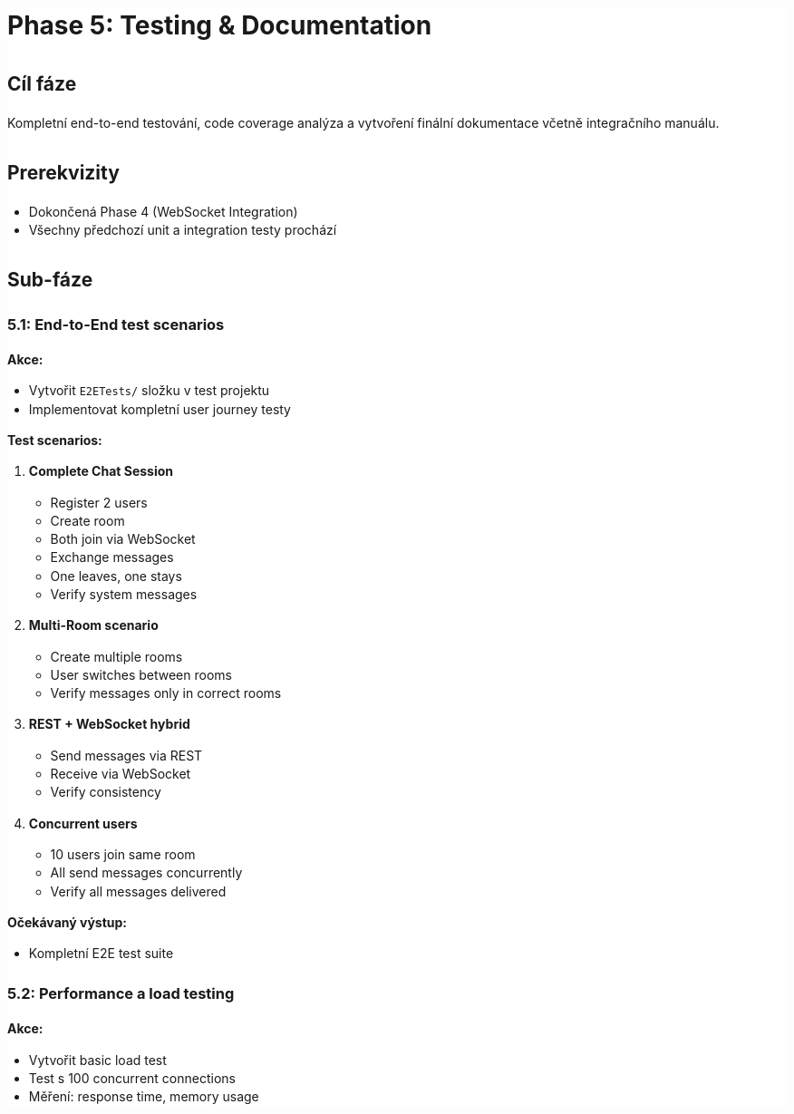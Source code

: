# Phase 5: Testing & Documentation

## Cíl fáze
Kompletní end-to-end testování, code coverage analýza a vytvoření finální dokumentace včetně integračního manuálu.

## Prerekvizity
- Dokončená Phase 4 (WebSocket Integration)
- Všechny předchozí unit a integration testy prochází

## Sub-fáze

### 5.1: End-to-End test scenarios
**Akce:**
- Vytvořit `E2ETests/` složku v test projektu
- Implementovat kompletní user journey testy

**Test scenarios:**
1. **Complete Chat Session**
   - Register 2 users
   - Create room
   - Both join via WebSocket
   - Exchange messages
   - One leaves, one stays
   - Verify system messages

2. **Multi-Room scenario**
   - Create multiple rooms
   - User switches between rooms
   - Verify messages only in correct rooms

3. **REST + WebSocket hybrid**
   - Send messages via REST
   - Receive via WebSocket
   - Verify consistency

4. **Concurrent users**
   - 10 users join same room
   - All send messages concurrently
   - Verify all messages delivered

**Očekávaný výstup:**
- Kompletní E2E test suite

### 5.2: Performance a load testing
**Akce:**
- Vytvořit basic load test
- Test s 100 concurrent connections
- Měření: response time, memory usage
